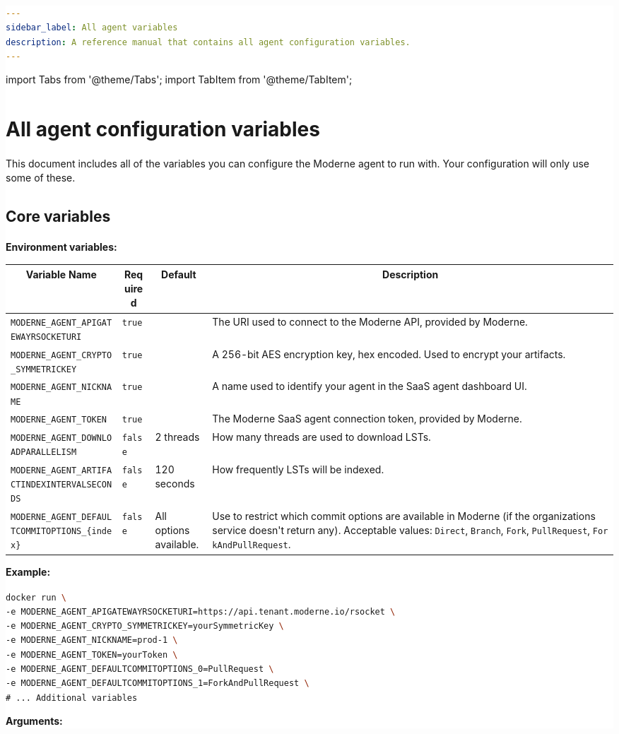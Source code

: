 ```yaml
---
sidebar_label: All agent variables
description: A reference manual that contains all agent configuration variables.
---
```


import Tabs from '@theme/Tabs';
import TabItem from '@theme/TabItem';

# All agent configuration variables

This document includes all of the variables you can configure the Moderne agent to run with. Your configuration will only use some of these.

## Core variables

<Tabs groupId="agent-type">
<TabItem value="oci-container" label="OCI Container">

**Environment variables:**

| Variable Name                                | Required   | Default                | Description                                                                                                                                                                                                 |
|----------------------------------------------|------------|------------------------|-------------------------------------------------------------------------------------------------------------------------------------------------------------------------------------------------------------|
| `MODERNE_AGENT_APIGATEWAYRSOCKETURI`         | `true`     |                        | The URI used to connect to the Moderne API, provided by Moderne.                                                                                                                                            |
| `MODERNE_AGENT_CRYPTO_SYMMETRICKEY`          | `true`     |                        | A 256-bit AES encryption key, hex encoded. Used to encrypt your artifacts.                                                                                                                                  |
| `MODERNE_AGENT_NICKNAME`                     | `true`     |                        | A name used to identify your agent in the SaaS agent dashboard UI.                                                                                                                                          |
| `MODERNE_AGENT_TOKEN`                        | `true`     |                        | The Moderne SaaS agent connection token, provided by Moderne.                                                                                                                                               |
| `MODERNE_AGENT_DOWNLOADPARALLELISM`          | `false`    | 2 threads              | How many threads are used to download LSTs.                                                                                                                                                                 |
| `MODERNE_AGENT_ARTIFACTINDEXINTERVALSECONDS` | `false`    | 120 seconds            | How frequently LSTs will be indexed.                                                                                                                                                                        |
| `MODERNE_AGENT_DEFAULTCOMMITOPTIONS_{index}` | `false`    | All options available. | Use to restrict which commit options are available in Moderne (if the organizations service doesn't return any). Acceptable values: `Direct`, `Branch`, `Fork`, `PullRequest`, `ForkAndPullRequest`. |

**Example:**

```bash
docker run \
-e MODERNE_AGENT_APIGATEWAYRSOCKETURI=https://api.tenant.moderne.io/rsocket \
-e MODERNE_AGENT_CRYPTO_SYMMETRICKEY=yourSymmetricKey \
-e MODERNE_AGENT_NICKNAME=prod-1 \
-e MODERNE_AGENT_TOKEN=yourToken \
-e MODERNE_AGENT_DEFAULTCOMMITOPTIONS_0=PullRequest \
-e MODERNE_AGENT_DEFAULTCOMMITOPTIONS_1=ForkAndPullRequest \
# ... Additional variables
```
</TabItem>

<TabItem value="executable-jar" label="Executable JAR">

**Arguments:**
